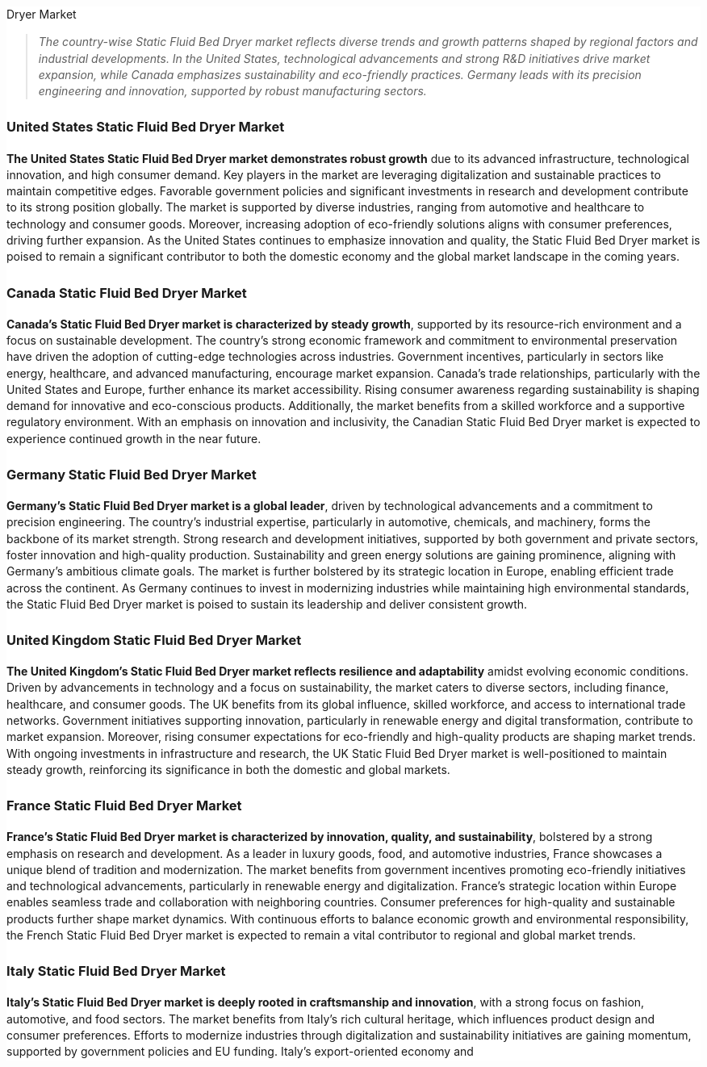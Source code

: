 Dryer Market<br /></span></h1><blockquote><p><em><span class="">The country-wise Static Fluid Bed Dryer market reflects diverse trends and growth patterns shaped by regional factors and industrial developments. In the United States, technological advancements and strong R&amp;D initiatives drive market expansion, while Canada emphasizes sustainability and eco-friendly practices. Germany leads with its precision engineering and innovation, supported by robust manufacturing sectors.</span></em></p></blockquote><h3><strong>United States Static Fluid Bed Dryer Market</strong></h3><p><strong>The United States Static Fluid Bed Dryer market demonstrates robust growth</strong> due to its advanced infrastructure, technological innovation, and high consumer demand. Key players in the market are leveraging digitalization and sustainable practices to maintain competitive edges. Favorable government policies and significant investments in research and development contribute to its strong position globally. The market is supported by diverse industries, ranging from automotive and healthcare to technology and consumer goods. Moreover, increasing adoption of eco-friendly solutions aligns with consumer preferences, driving further expansion. As the United States continues to emphasize innovation and quality, the Static Fluid Bed Dryer market is poised to remain a significant contributor to both the domestic economy and the global market landscape in the coming years.</p><h3><strong>Canada Static Fluid Bed Dryer Market</strong></h3><p><strong>Canada&rsquo;s Static Fluid Bed Dryer market is characterized by steady growth</strong>, supported by its resource-rich environment and a focus on sustainable development. The country&rsquo;s strong economic framework and commitment to environmental preservation have driven the adoption of cutting-edge technologies across industries. Government incentives, particularly in sectors like energy, healthcare, and advanced manufacturing, encourage market expansion. Canada&rsquo;s trade relationships, particularly with the United States and Europe, further enhance its market accessibility. Rising consumer awareness regarding sustainability is shaping demand for innovative and eco-conscious products. Additionally, the market benefits from a skilled workforce and a supportive regulatory environment. With an emphasis on innovation and inclusivity, the Canadian Static Fluid Bed Dryer market is expected to experience continued growth in the near future.</p><h3><strong>Germany Static Fluid Bed Dryer Market</strong></h3><p><strong>Germany&rsquo;s Static Fluid Bed Dryer market is a global leader</strong>, driven by technological advancements and a commitment to precision engineering. The country&rsquo;s industrial expertise, particularly in automotive, chemicals, and machinery, forms the backbone of its market strength. Strong research and development initiatives, supported by both government and private sectors, foster innovation and high-quality production. Sustainability and green energy solutions are gaining prominence, aligning with Germany&rsquo;s ambitious climate goals. The market is further bolstered by its strategic location in Europe, enabling efficient trade across the continent. As Germany continues to invest in modernizing industries while maintaining high environmental standards, the Static Fluid Bed Dryer market is poised to sustain its leadership and deliver consistent growth.</p><h3><strong>United Kingdom Static Fluid Bed Dryer Market</strong></h3><p><strong>The United Kingdom&rsquo;s Static Fluid Bed Dryer market reflects resilience and adaptability</strong> amidst evolving economic conditions. Driven by advancements in technology and a focus on sustainability, the market caters to diverse sectors, including finance, healthcare, and consumer goods. The UK benefits from its global influence, skilled workforce, and access to international trade networks. Government initiatives supporting innovation, particularly in renewable energy and digital transformation, contribute to market expansion. Moreover, rising consumer expectations for eco-friendly and high-quality products are shaping market trends. With ongoing investments in infrastructure and research, the UK Static Fluid Bed Dryer market is well-positioned to maintain steady growth, reinforcing its significance in both the domestic and global markets.</p><h3><strong>France Static Fluid Bed Dryer Market</strong></h3><p><strong>France&rsquo;s Static Fluid Bed Dryer market is characterized by innovation, quality, and sustainability</strong>, bolstered by a strong emphasis on research and development. As a leader in luxury goods, food, and automotive industries, France showcases a unique blend of tradition and modernization. The market benefits from government incentives promoting eco-friendly initiatives and technological advancements, particularly in renewable energy and digitalization. France&rsquo;s strategic location within Europe enables seamless trade and collaboration with neighboring countries. Consumer preferences for high-quality and sustainable products further shape market dynamics. With continuous efforts to balance economic growth and environmental responsibility, the French Static Fluid Bed Dryer market is expected to remain a vital contributor to regional and global market trends.</p><h3><strong>Italy Static Fluid Bed Dryer Market</strong></h3><p><strong>Italy&rsquo;s Static Fluid Bed Dryer market is deeply rooted in craftsmanship and innovation</strong>, with a strong focus on fashion, automotive, and food sectors. The market benefits from Italy&rsquo;s rich cultural heritage, which influences product design and consumer preferences. Efforts to modernize industries through digitalization and sustainability initiatives are gaining momentum, supported by government policies and EU funding. Italy&rsquo;s export-oriented economy and